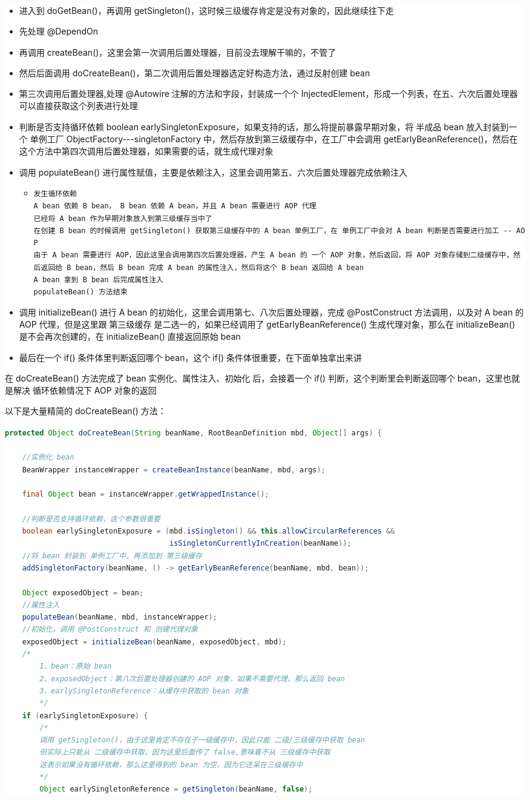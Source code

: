 - 进入到 doGetBean()，再调用 getSingleton()，这时候三级缓存肯定是没有对象的，因此继续往下走

- 先处理 @DependOn 

- 再调用 createBean()，这里会第一次调用后置处理器，目前没去理解干嘛的，不管了

- 然后后面调用 doCreateBean()，第二次调用后置处理器选定好构造方法，通过反射创建 bean

- 第三次调用后置处理器,处理 @Autowire 注解的方法和字段，封装成一个个 InjectedElement，形成一个列表，在五、六次后置处理器可以直接获取这个列表进行处理

- 判断是否支持循环依赖 boolean earlySingletonExposure，如果支持的话，那么将提前暴露早期对象，将 半成品 bean 放入封装到一个 单例工厂 ObjectFactory---singletonFactory 中，然后存放到第三级缓存中，在工厂中会调用 getEarlyBeanReference()，然后在这个方法中第四次调用后置处理器，如果需要的话，就生成代理对象

- 调用 populateBean() 进行属性赋值，主要是依赖注入，这里会调用第五、六次后置处理器完成依赖注入

  - ```
    发生循环依赖
    A bean 依赖 B bean， B bean 依赖 A bean，并且 A bean 需要进行 AOP 代理
    已经将 A bean 作为早期对象放入到第三级缓存当中了
    在创建 B bean 的时候调用 getSingleton() 获取第三级缓存中的 A bean 单例工厂，在 单例工厂中会对 A bean 判断是否需要进行加工 -- AOP
    由于 A bean 需要进行 AOP，因此这里会调用第四次后置处理器，产生 A bean 的 一个 AOP 对象，然后返回，将 AOP 对象存储到二级缓存中，然后返回给 B bean，然后 B bean 完成 A bean 的属性注入，然后将这个 B bean 返回给 A bean
    A bean 拿到 B bean 后完成属性注入
    populateBean() 方法结束
    ```

- 调用 initializeBean() 进行 A bean 的初始化，这里会调用第七、八次后置处理器，完成 @PostConstruct 方法调用，以及对 A bean 的 AOP 代理，但是这里跟 第三级缓存 是二选一的，如果已经调用了 getEarlyBeanReference() 生成代理对象，那么在 initializeBean() 是不会再次创建的，在 initializeBean() 直接返回原始 bean

- 最后在一个 if() 条件体里判断返回哪个 bean，这个 if() 条件体很重要，在下面单独拿出来讲



在 doCreateBean() 方法完成了 bean 实例化、属性注入、初始化 后，会接着一个 if() 判断，这个判断里会判断返回哪个 bean，这里也就是解决 循环依赖情况下 AOP 对象的返回

以下是大量精简的 doCreateBean() 方法：

```java
protected Object doCreateBean(String beanName, RootBeanDefinition mbd, Object[] args) {

    //实例化 bean
    BeanWrapper instanceWrapper = createBeanInstance(beanName, mbd, args);

    final Object bean = instanceWrapper.getWrappedInstance();

    //判断是否支持循环依赖，这个参数很重要
    boolean earlySingletonExposure = (mbd.isSingleton() && this.allowCircularReferences &&
                                      isSingletonCurrentlyInCreation(beanName));
    //将 bean 封装到 单例工厂中，再添加到 第三级缓存
    addSingletonFactory(beanName, () -> getEarlyBeanReference(beanName, mbd, bean));

    Object exposedObject = bean;
    //属性注入
    populateBean(beanName, mbd, instanceWrapper);
	//初始化，调用 @PostConstruct 和 创建代理对象
    exposedObject = initializeBean(beanName, exposedObject, mbd);
	/*
        1、bean：原始 bean
        2、exposedObject：第八次后置处理器创建的 AOP 对象，如果不需要代理，那么返回 bean
        3、earlySingletonReference：从缓存中获取的 bean 对象
        */
    if (earlySingletonExposure) {
        /*
        调用 getSingleton()，由于这里肯定不存在于一级缓存中，因此只能 二级/三级缓存中获取 bean
        但实际上只能从 二级缓存中获取，因为这里后面传了 false,意味着不从 三级缓存中获取
        这表示如果没有循环依赖，那么这里得到的 bean 为空，因为它还呆在三级缓存中
        */
        Object earlySingletonReference = getSingleton(beanName, false);
```